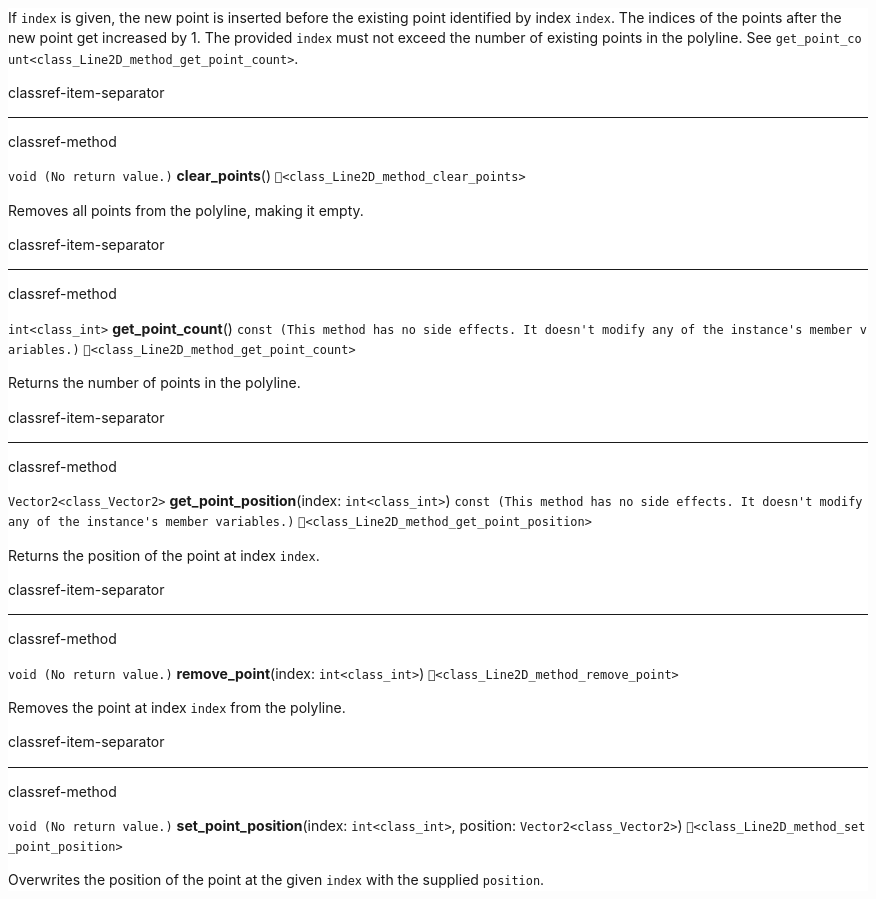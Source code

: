 If `index` is given, the new point is inserted before the existing point
identified by index `index`. The indices of the points after the new
point get increased by 1. The provided `index` must not exceed the
number of existing points in the polyline. See
`get_point_count<class_Line2D_method_get_point_count>`.

classref-item-separator

------------------------------------------------------------------------

classref-method

`void (No return value.)` **clear\_points**()
`🔗<class_Line2D_method_clear_points>`

Removes all points from the polyline, making it empty.

classref-item-separator

------------------------------------------------------------------------

classref-method

`int<class_int>` **get\_point\_count**()
`const (This method has no side effects. It doesn't modify any of the instance's member variables.)`
`🔗<class_Line2D_method_get_point_count>`

Returns the number of points in the polyline.

classref-item-separator

------------------------------------------------------------------------

classref-method

`Vector2<class_Vector2>` **get\_point\_position**(index:
`int<class_int>`)
`const (This method has no side effects. It doesn't modify any of the instance's member variables.)`
`🔗<class_Line2D_method_get_point_position>`

Returns the position of the point at index `index`.

classref-item-separator

------------------------------------------------------------------------

classref-method

`void (No return value.)` **remove\_point**(index: `int<class_int>`)
`🔗<class_Line2D_method_remove_point>`

Removes the point at index `index` from the polyline.

classref-item-separator

------------------------------------------------------------------------

classref-method

`void (No return value.)` **set\_point\_position**(index:
`int<class_int>`, position: `Vector2<class_Vector2>`)
`🔗<class_Line2D_method_set_point_position>`

Overwrites the position of the point at the given `index` with the
supplied `position`.
